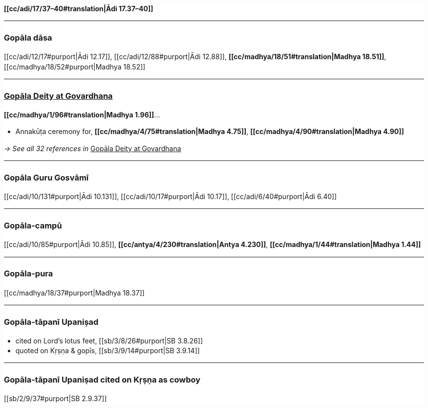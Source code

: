 **[[cc/adi/17/37–40#translation|Ādi 17.37–40]]**

---

### Gopāla dāsa

[[cc/adi/12/17#purport|Ādi 12.17]], [[cc/adi/12/88#purport|Ādi 12.88]], **[[cc/madhya/18/51#translation|Madhya 18.51]]**, [[cc/madhya/18/52#purport|Madhya 18.52]]


---

### [Gopāla Deity at Govardhana](../entries/gopala-deity-at-govardhana.md)

**[[cc/madhya/1/96#translation|Madhya 1.96]]**...

* Annakūṭa ceremony for, **[[cc/madhya/4/75#translation|Madhya 4.75]]**, **[[cc/madhya/4/90#translation|Madhya 4.90]]**

*→ See all 32 references in* [Gopāla Deity at Govardhana](../entries/gopala-deity-at-govardhana.md)

---

### Gopāla Guru Gosvāmī

[[cc/adi/10/131#purport|Ādi 10.131]], [[cc/adi/10/17#purport|Ādi 10.17]], [[cc/adi/6/40#purport|Ādi 6.40]]


---

### Gopāla-campū

[[cc/adi/10/85#purport|Ādi 10.85]], **[[cc/antya/4/230#translation|Antya 4.230]]**, **[[cc/madhya/1/44#translation|Madhya 1.44]]**


---

### Gopāla-pura

[[cc/madhya/18/37#purport|Madhya 18.37]]


---

### Gopāla-tāpanī Upaniṣad

* cited on Lord’s lotus feet, [[sb/3/8/26#purport|SB 3.8.26]]
* quoted on Kṛṣṇa & gopīs, [[sb/3/9/14#purport|SB 3.9.14]]

---

### Gopāla-tāpanī Upaniṣad cited on Kṛṣṇa as cowboy

[[sb/2/9/37#purport|SB 2.9.37]]
